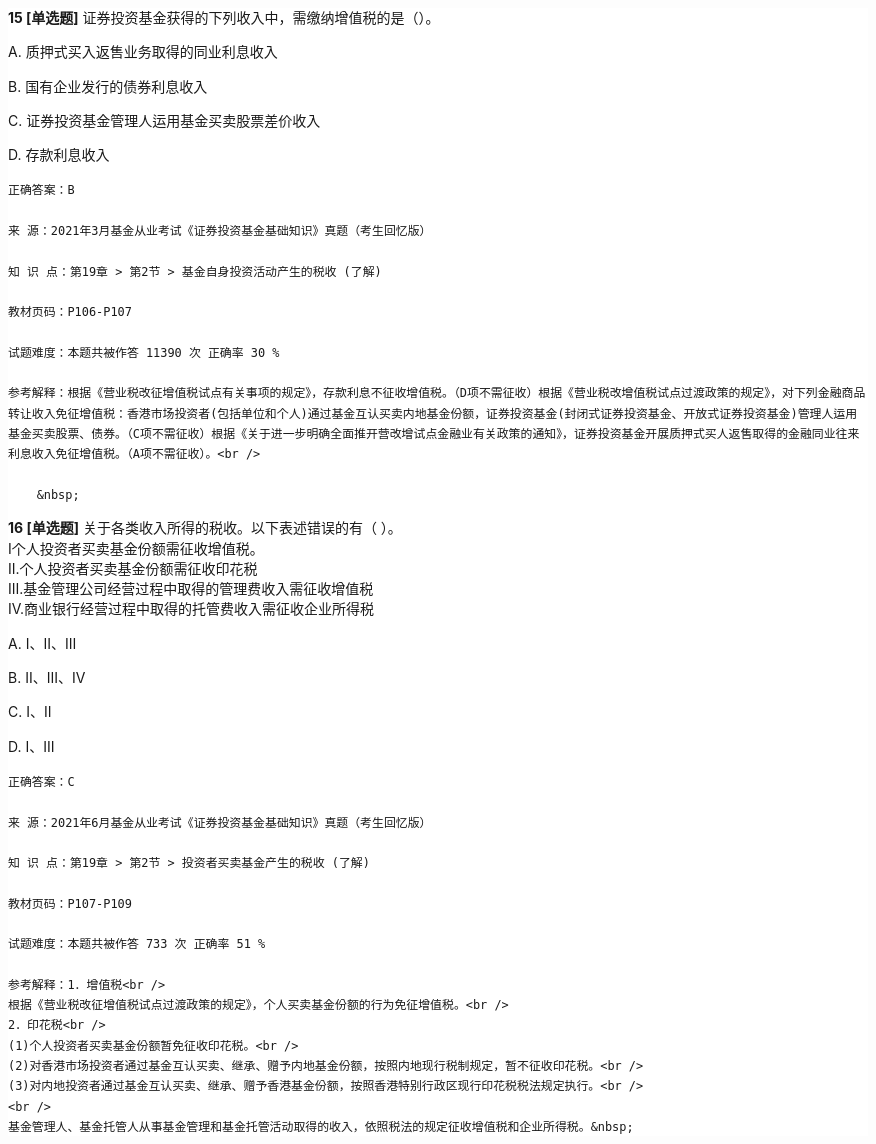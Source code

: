 ```
```


**15 [单选题]** 证券投资基金获得的下列收入中，需缴纳增值税的是（）。

A. 质押式买入返售业务取得的同业利息收入

B. 国有企业发行的债券利息收入

C. 证券投资基金管理人运用基金买卖股票差价收入

D. 存款利息收入

```
正确答案：B

来 源：2021年3月基金从业考试《证券投资基金基础知识》真题（考生回忆版）

知 识 点：第19章 > 第2节 > 基金自身投资活动产生的税收 (了解)

教材页码：P106-P107

试题难度：本题共被作答 11390 次 正确率 30 %

参考解释：根据《营业税改征增值税试点有关事项的规定》，存款利息不征收增值税。（D项不需征收）根据《营业税改增值税试点过渡政策的规定》，对下列金融商品转让收入免征增值税：香港市场投资者(包括单位和个人)通过基金互认买卖内地基金份额，证券投资基金(封闭式证券投资基金、开放式证券投资基金)管理人运用基金买卖股票、债券。（C项不需征收）根据《关于进一步明确全面推开营改增试点金融业有关政策的通知》，证券投资基金开展质押式买人返售取得的金融同业往来利息收入免征增值税。（A项不需征收）。<br />

	&nbsp;

```


**16 [单选题]** 关于各类收入所得的税收。以下表述错误的有（ ）。<br />
Ⅰ个人投资者买卖基金份额需征收增值税。<br />
Ⅱ.个人投资者买卖基金份额需征收印花税<br />
Ⅲ.基金管理公司经营过程中取得的管理费收入需征收增值税<br />
Ⅳ.商业银行经营过程中取得的托管费收入需征收企业所得税

A. Ⅰ、Ⅱ、Ⅲ

B. Ⅱ、Ⅲ、Ⅳ

C. Ⅰ、Ⅱ

D. Ⅰ、Ⅲ

```
正确答案：C

来 源：2021年6月基金从业考试《证券投资基金基础知识》真题（考生回忆版）

知 识 点：第19章 > 第2节 > 投资者买卖基金产生的税收 (了解)

教材页码：P107-P109

试题难度：本题共被作答 733 次 正确率 51 %

参考解释：1．增值税<br />
根据《营业税改征增值税试点过渡政策的规定》，个人买卖基金份额的行为免征增值税。<br />
2．印花税<br />
(1)个人投资者买卖基金份额暂免征收印花税。<br />
(2)对香港市场投资者通过基金互认买卖、继承、赠予内地基金份额，按照内地现行税制规定，暂不征收印花税。<br />
(3)对内地投资者通过基金互认买卖、继承、赠予香港基金份额，按照香港特别行政区现行印花税税法规定执行。<br />
<br />
基金管理人、基金托管人从事基金管理和基金托管活动取得的收入，依照税法的规定征收增值税和企业所得税。&nbsp;
```

